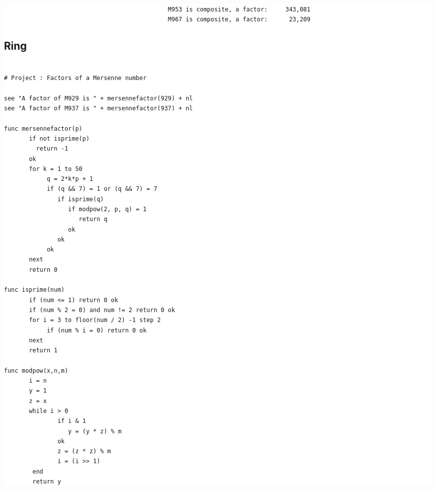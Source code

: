 ```txt
                                              M953 is composite, a factor:     343,081
                                              M967 is composite, a factor:      23,209

```



## Ring


```ring

# Project : Factors of a Mersenne number

see "A factor of M929 is " + mersennefactor(929) + nl
see "A factor of M937 is " + mersennefactor(937) + nl

func mersennefactor(p)
       if not isprime(p) 
         return -1
       ok
       for k = 1 to 50
            q = 2*k*p + 1
            if (q && 7) = 1 or (q && 7) = 7
               if isprime(q)
                  if modpow(2, p, q) = 1
                     return q
                  ok
               ok
            ok
       next 
       return 0
 
func isprime(num)
       if (num <= 1) return 0 ok
       if (num % 2 = 0) and num != 2 return 0 ok
       for i = 3 to floor(num / 2) -1 step 2
            if (num % i = 0) return 0 ok
       next
       return 1

func modpow(x,n,m)
       i = n
       y = 1
       z = x
       while i > 0
               if i & 1
                  y = (y * z) % m
               ok
               z = (z * z) % m
               i = (i >> 1)
        end
        return y

```
